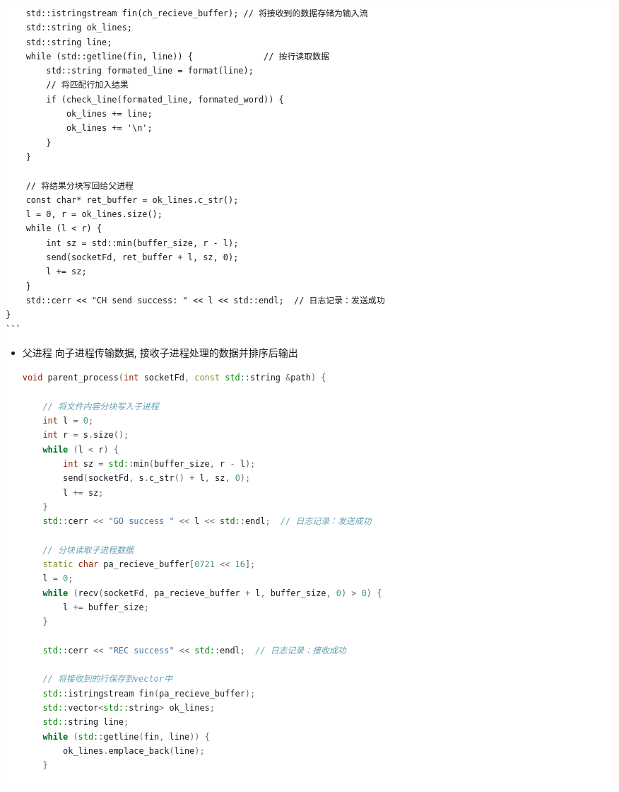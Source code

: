         std::istringstream fin(ch_recieve_buffer); // 将接收到的数据存储为输入流
        std::string ok_lines;
        std::string line;
        while (std::getline(fin, line)) {              // 按行读取数据
            std::string formated_line = format(line);
            // 将匹配行加入结果
            if (check_line(formated_line, formated_word)) {
                ok_lines += line;
                ok_lines += '\n';
            }
        }

        // 将结果分块写回给父进程
        const char* ret_buffer = ok_lines.c_str();
        l = 0, r = ok_lines.size();
        while (l < r) {
            int sz = std::min(buffer_size, r - l);
            send(socketFd, ret_buffer + l, sz, 0);
            l += sz;
        }
        std::cerr << "CH send success: " << l << std::endl;  // 日志记录：发送成功
    }
    ```
- 父进程 向子进程传输数据, 接收子进程处理的数据并排序后输出
    ```cpp
    void parent_process(int socketFd, const std::string &path) {

        // 将文件内容分块写入子进程
        int l = 0;
        int r = s.size();
        while (l < r) {
            int sz = std::min(buffer_size, r - l);
            send(socketFd, s.c_str() + l, sz, 0);
            l += sz;
        }
        std::cerr << "GO success " << l << std::endl;  // 日志记录：发送成功

        // 分块读取子进程数据
        static char pa_recieve_buffer[0721 << 16];
        l = 0;
        while (recv(socketFd, pa_recieve_buffer + l, buffer_size, 0) > 0) {
            l += buffer_size;
        }
        
        std::cerr << "REC success" << std::endl;  // 日志记录：接收成功

        // 将接收到的行保存到vector中
        std::istringstream fin(pa_recieve_buffer);
        std::vector<std::string> ok_lines;
        std::string line;
        while (std::getline(fin, line)) {
            ok_lines.emplace_back(line);
        }
        